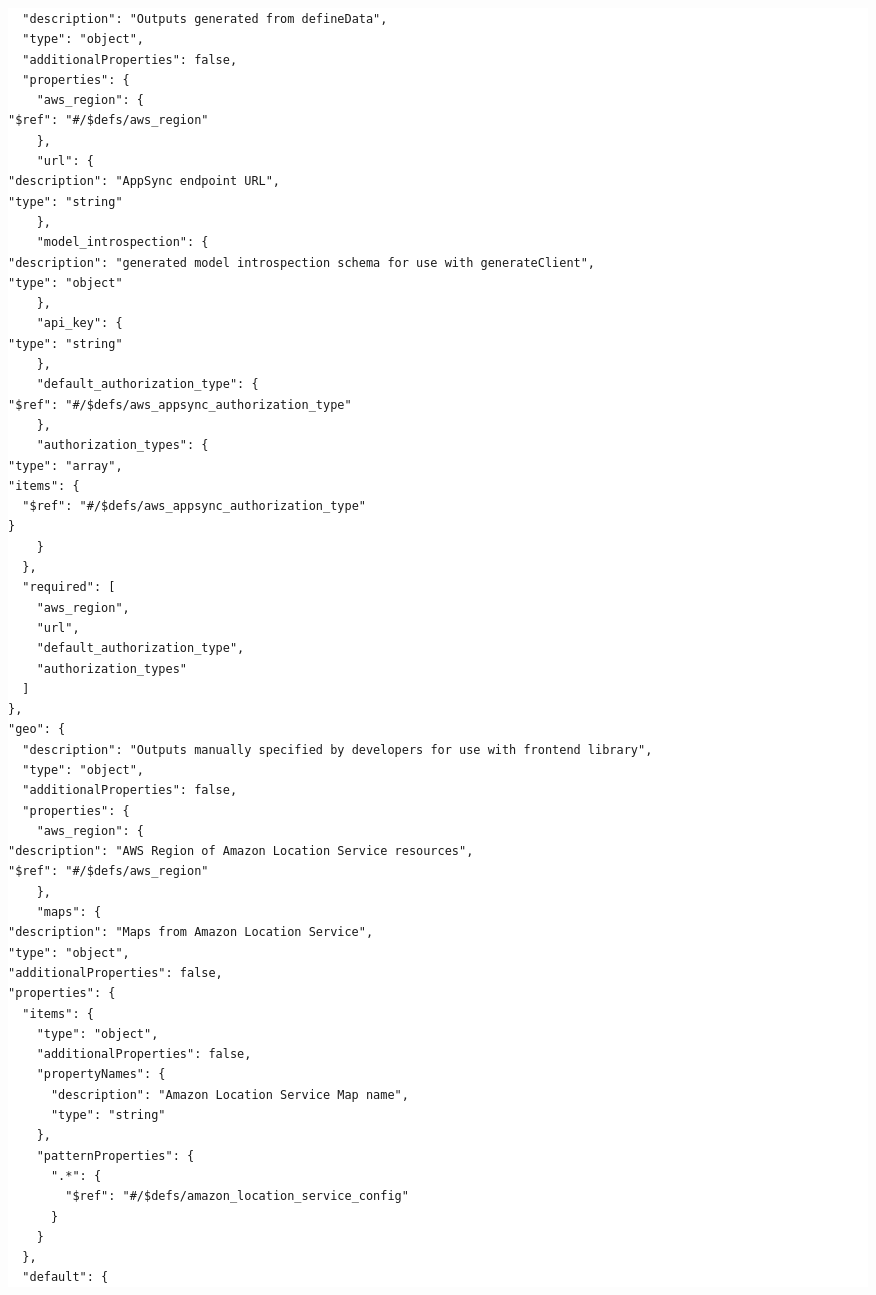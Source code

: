 ~~~
  "description": "Outputs generated from defineData",
  "type": "object",
  "additionalProperties": false,
  "properties": {
    "aws_region": {
"$ref": "#/$defs/aws_region"
    },
    "url": {
"description": "AppSync endpoint URL",
"type": "string"
    },
    "model_introspection": {
"description": "generated model introspection schema for use with generateClient",
"type": "object"
    },
    "api_key": {
"type": "string"
    },
    "default_authorization_type": {
"$ref": "#/$defs/aws_appsync_authorization_type"
    },
    "authorization_types": {
"type": "array",
"items": {
  "$ref": "#/$defs/aws_appsync_authorization_type"
}
    }
  },
  "required": [
    "aws_region",
    "url",
    "default_authorization_type",
    "authorization_types"
  ]
},
"geo": {
  "description": "Outputs manually specified by developers for use with frontend library",
  "type": "object",
  "additionalProperties": false,
  "properties": {
    "aws_region": {
"description": "AWS Region of Amazon Location Service resources",
"$ref": "#/$defs/aws_region"
    },
    "maps": {
"description": "Maps from Amazon Location Service",
"type": "object",
"additionalProperties": false,
"properties": {
  "items": {
    "type": "object",
    "additionalProperties": false,
    "propertyNames": {
      "description": "Amazon Location Service Map name",
      "type": "string"
    },
    "patternProperties": {
      ".*": {
        "$ref": "#/$defs/amazon_location_service_config"
      }
    }
  },
  "default": {
~~~